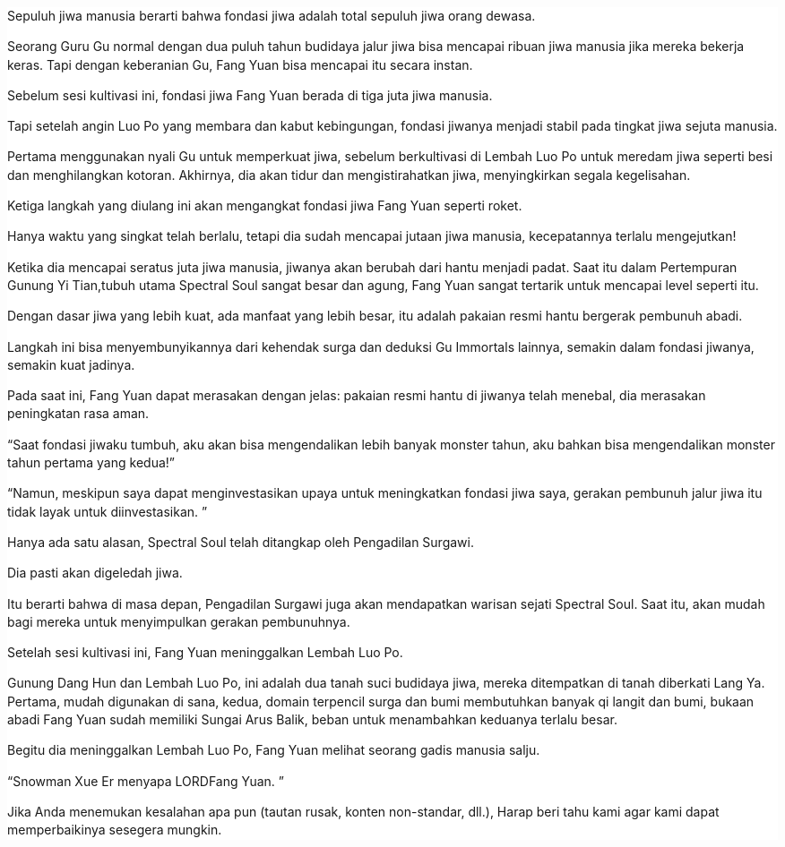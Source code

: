 Sepuluh jiwa manusia berarti bahwa fondasi jiwa adalah total sepuluh jiwa orang dewasa.

Seorang Guru Gu normal dengan dua puluh tahun budidaya jalur jiwa bisa mencapai ribuan jiwa manusia jika mereka bekerja keras. Tapi dengan keberanian Gu, Fang Yuan bisa mencapai itu secara instan.

Sebelum sesi kultivasi ini, fondasi jiwa Fang Yuan berada di tiga juta jiwa manusia.

Tapi setelah angin Luo Po yang membara dan kabut kebingungan, fondasi jiwanya menjadi stabil pada tingkat jiwa sejuta manusia.

Pertama menggunakan nyali Gu untuk memperkuat jiwa, sebelum berkultivasi di Lembah Luo Po untuk meredam jiwa seperti besi dan menghilangkan kotoran. Akhirnya, dia akan tidur dan mengistirahatkan jiwa, menyingkirkan segala kegelisahan.

Ketiga langkah yang diulang ini akan mengangkat fondasi jiwa Fang Yuan seperti roket.



Hanya waktu yang singkat telah berlalu, tetapi dia sudah mencapai jutaan jiwa manusia, kecepatannya terlalu mengejutkan!

Ketika dia mencapai seratus juta jiwa manusia, jiwanya akan berubah dari hantu menjadi padat. Saat itu dalam Pertempuran Gunung Yi Tian, ​​tubuh utama Spectral Soul sangat besar dan agung, Fang Yuan sangat tertarik untuk mencapai level seperti itu.

Dengan dasar jiwa yang lebih kuat, ada manfaat yang lebih besar, itu adalah pakaian resmi hantu bergerak pembunuh abadi.

Langkah ini bisa menyembunyikannya dari kehendak surga dan deduksi Gu Immortals lainnya, semakin dalam fondasi jiwanya, semakin kuat jadinya.

Pada saat ini, Fang Yuan dapat merasakan dengan jelas: pakaian resmi hantu di jiwanya telah menebal, dia merasakan peningkatan rasa aman.

“Saat fondasi jiwaku tumbuh, aku akan bisa mengendalikan lebih banyak monster tahun, aku bahkan bisa mengendalikan monster tahun pertama yang kedua!”

“Namun, meskipun saya dapat menginvestasikan upaya untuk meningkatkan fondasi jiwa saya, gerakan pembunuh jalur jiwa itu tidak layak untuk diinvestasikan. ”

Hanya ada satu alasan, Spectral Soul telah ditangkap oleh Pengadilan Surgawi.

Dia pasti akan digeledah jiwa.

Itu berarti bahwa di masa depan, Pengadilan Surgawi juga akan mendapatkan warisan sejati Spectral Soul. Saat itu, akan mudah bagi mereka untuk menyimpulkan gerakan pembunuhnya.

Setelah sesi kultivasi ini, Fang Yuan meninggalkan Lembah Luo Po.

Gunung Dang Hun dan Lembah Luo Po, ini adalah dua tanah suci budidaya jiwa, mereka ditempatkan di tanah diberkati Lang Ya. Pertama, mudah digunakan di sana, kedua, domain terpencil surga dan bumi membutuhkan banyak qi langit dan bumi, bukaan abadi Fang Yuan sudah memiliki Sungai Arus Balik, beban untuk menambahkan keduanya terlalu besar.

Begitu dia meninggalkan Lembah Luo Po, Fang Yuan melihat seorang gadis manusia salju.

“Snowman Xue Er menyapa LORDFang Yuan. ”

Jika Anda menemukan kesalahan apa pun (tautan rusak, konten non-standar, dll.), Harap beri tahu kami agar kami dapat memperbaikinya sesegera mungkin.

